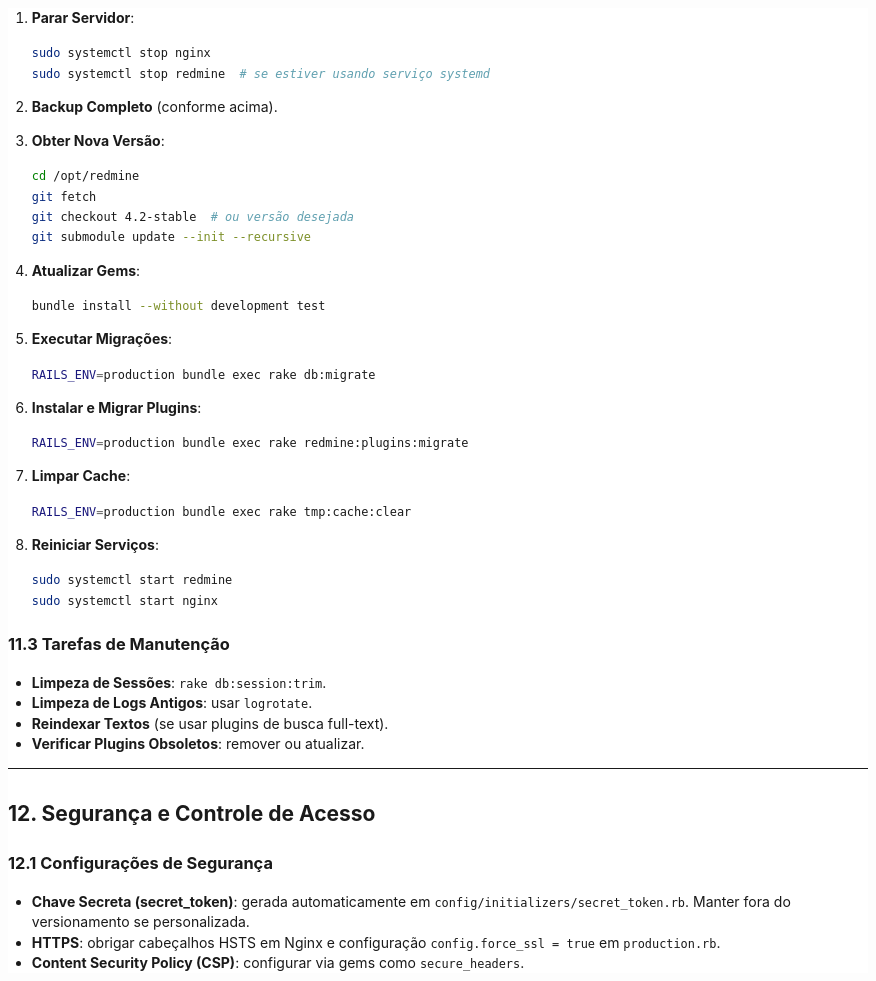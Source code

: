 1. **Parar Servidor**:

   ```bash
   sudo systemctl stop nginx
   sudo systemctl stop redmine  # se estiver usando serviço systemd
   ```
2. **Backup Completo** (conforme acima).
3. **Obter Nova Versão**:

   ```bash
   cd /opt/redmine
   git fetch
   git checkout 4.2-stable  # ou versão desejada
   git submodule update --init --recursive
   ```
4. **Atualizar Gems**:

   ```bash
   bundle install --without development test
   ```
5. **Executar Migrações**:

   ```bash
   RAILS_ENV=production bundle exec rake db:migrate
   ```
6. **Instalar e Migrar Plugins**:

   ```bash
   RAILS_ENV=production bundle exec rake redmine:plugins:migrate
   ```
7. **Limpar Cache**:

   ```bash
   RAILS_ENV=production bundle exec rake tmp:cache:clear
   ```
8. **Reiniciar Serviços**:

   ```bash
   sudo systemctl start redmine
   sudo systemctl start nginx
   ```

### 11.3 Tarefas de Manutenção

* **Limpeza de Sessões**: `rake db:session:trim`.
* **Limpeza de Logs Antigos**: usar `logrotate`.
* **Reindexar Textos** (se usar plugins de busca full-text).
* **Verificar Plugins Obsoletos**: remover ou atualizar.

---

## 12. Segurança e Controle de Acesso

### 12.1 Configurações de Segurança

* **Chave Secreta (secret\_token)**: gerada automaticamente em `config/initializers/secret_token.rb`. Manter fora do versionamento se personalizada.
* **HTTPS**: obrigar cabeçalhos HSTS em Nginx e configuração `config.force_ssl = true` em `production.rb`.
* **Content Security Policy (CSP)**: configurar via gems como `secure_headers`.
